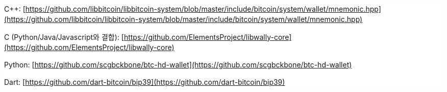 C++: [https://github.com/libbitcoin/libbitcoin-system/blob/master/include/bitcoin/system/wallet/mnemonic.hpp](https://github.com/libbitcoin/libbitcoin-system/blob/master/include/bitcoin/system/wallet/mnemonic.hpp)

C (Python/Java/Javascript와 결합): [https://github.com/ElementsProject/libwally-core](https://github.com/ElementsProject/libwally-core)

Python: [https://github.com/scgbckbone/btc-hd-wallet](https://github.com/scgbckbone/btc-hd-wallet)

Dart: [https://github.com/dart-bitcoin/bip39](https://github.com/dart-bitcoin/bip39)
